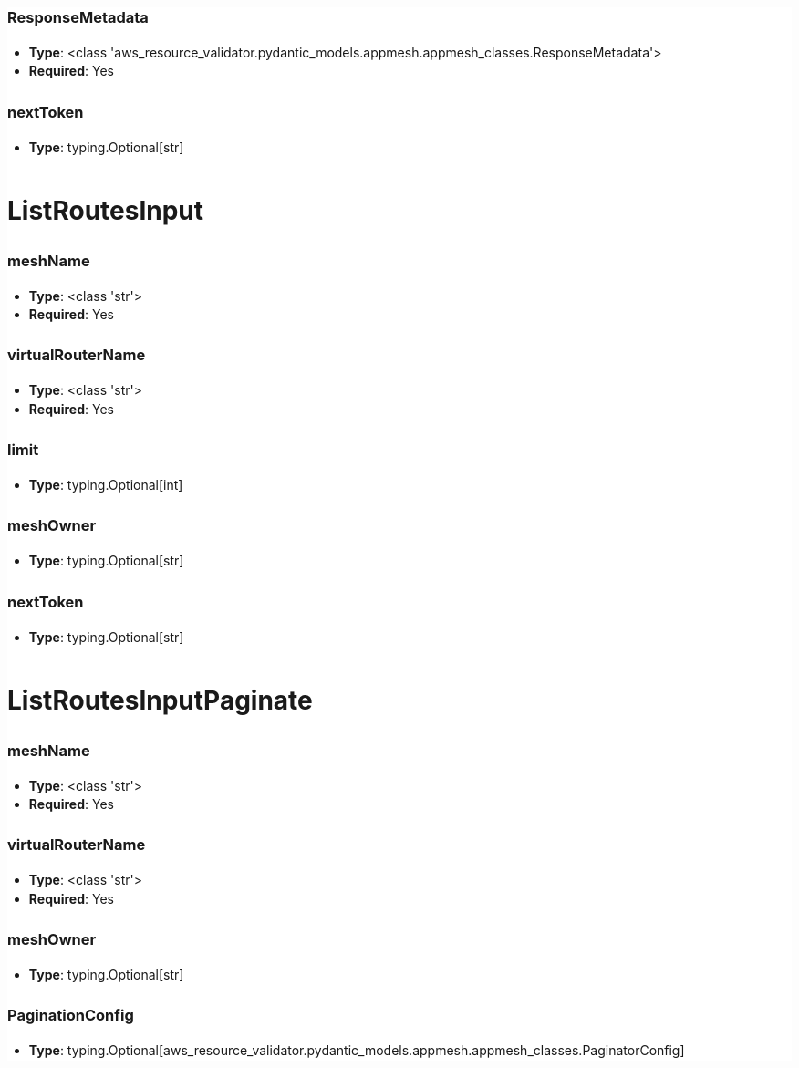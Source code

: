 ### ResponseMetadata
- **Type**: <class 'aws_resource_validator.pydantic_models.appmesh.appmesh_classes.ResponseMetadata'>
- **Required**: Yes

### nextToken
- **Type**: typing.Optional[str]


# ListRoutesInput

### meshName
- **Type**: <class 'str'>
- **Required**: Yes

### virtualRouterName
- **Type**: <class 'str'>
- **Required**: Yes

### limit
- **Type**: typing.Optional[int]

### meshOwner
- **Type**: typing.Optional[str]

### nextToken
- **Type**: typing.Optional[str]


# ListRoutesInputPaginate

### meshName
- **Type**: <class 'str'>
- **Required**: Yes

### virtualRouterName
- **Type**: <class 'str'>
- **Required**: Yes

### meshOwner
- **Type**: typing.Optional[str]

### PaginationConfig
- **Type**: typing.Optional[aws_resource_validator.pydantic_models.appmesh.appmesh_classes.PaginatorConfig]

